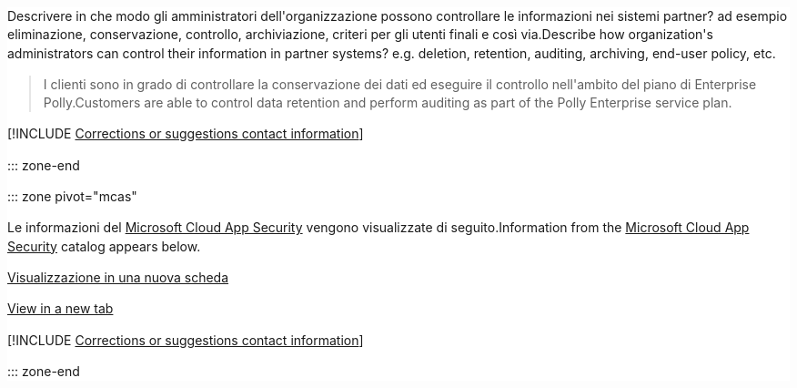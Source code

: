 <span data-ttu-id="d13b4-146">Descrivere in che modo gli amministratori dell'organizzazione possono controllare le informazioni nei sistemi partner? ad esempio eliminazione, conservazione, controllo, archiviazione, criteri per gli utenti finali e così via.</span><span class="sxs-lookup"><span data-stu-id="d13b4-146">Describe how organization's administrators can control their information in partner systems? e.g. deletion, retention, auditing, archiving, end-user policy, etc.</span></span>

><span data-ttu-id="d13b4-147">I clienti sono in grado di controllare la conservazione dei dati ed eseguire il controllo nell'ambito del piano di Enterprise Polly.</span><span class="sxs-lookup"><span data-stu-id="d13b4-147">Customers are able to control data retention and perform auditing as part of the Polly Enterprise service plan.</span></span>


[!INCLUDE [Corrections or suggestions contact information](../includes/corrections-or-suggestions.md)]

::: zone-end

::: zone pivot="mcas"

<span data-ttu-id="d13b4-148">Le informazioni del [Microsoft Cloud App Security](https://www.microsoft.com/enterprise-mobility-security/cloud-app-security) vengono visualizzate di seguito.</span><span class="sxs-lookup"><span data-stu-id="d13b4-148">Information from the [Microsoft Cloud App Security](https://www.microsoft.com/enterprise-mobility-security/cloud-app-security) catalog appears below.</span></span>

<iframe height='1020' title='<span data-ttu-id="d13b4-149">Microsoft Cloud App Security Informazioni</span><span class="sxs-lookup"><span data-stu-id="d13b4-149">Microsoft Cloud App Security Information</span></span>' src='https://appmcasinfoprod.azurewebsites.net/#/dashboard/35669' frameborder='no' style='width: 100%;'></iframe><span data-ttu-id="d13b4-150">

<a href="https://appmcasinfoprod.azurewebsites.net/#/dashboard/35669" target="_blank">Visualizzazione in una nuova scheda</a></span><span class="sxs-lookup"><span data-stu-id="d13b4-150">

<a href="https://appmcasinfoprod.azurewebsites.net/#/dashboard/35669" target="_blank">View in a new tab</a></span></span>

[!INCLUDE [Corrections or suggestions contact information](../includes/corrections-or-suggestions.md)]

::: zone-end

